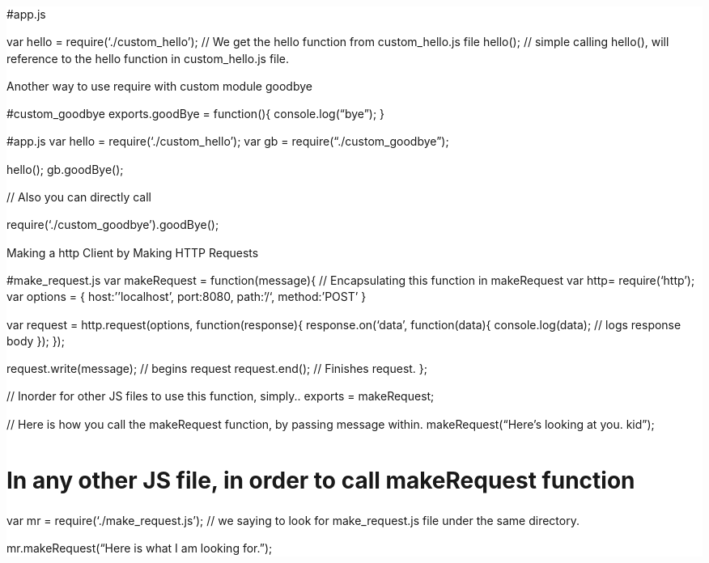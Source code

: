 #app.js

var hello = require(‘./custom_hello’); // We get the hello function from custom_hello.js file 
hello(); // simple calling hello(), will reference to the hello function in custom_hello.js file.

Another way to use require with custom module goodbye

#custom_goodbye
exports.goodBye = function(){
	console.log(“bye”);
}

#app.js
var hello = require(‘./custom_hello’);
var gb = require(“./custom_goodbye”);

hello(); 
gb.goodBye();

// Also you can directly call

require(‘./custom_goodbye’).goodBye();


Making a http Client by Making HTTP Requests

#make_request.js
var makeRequest = function(message){
// Encapsulating this function in makeRequest
var http= require(‘http’);
var options = {
host:’’localhost’, port:8080, path:’/‘, method:’POST’
}

var request = http.request(options, function(response){ 
response.on(‘data’, function(data){
console.log(data); // logs response body
});
});

request.write(message); // begins request
request.end(); // Finishes request.
};

// Inorder for other JS files to use this function, simply..
exports = makeRequest;


// Here is how you call the makeRequest function, by passing message within.
makeRequest(“Here’s looking at you. kid”);

# In any other JS file, in order to call makeRequest function
var mr = require(‘./make_request.js’); // we saying to look for make_request.js file under the same directory.

mr.makeRequest(“Here is what I am looking for.”);
